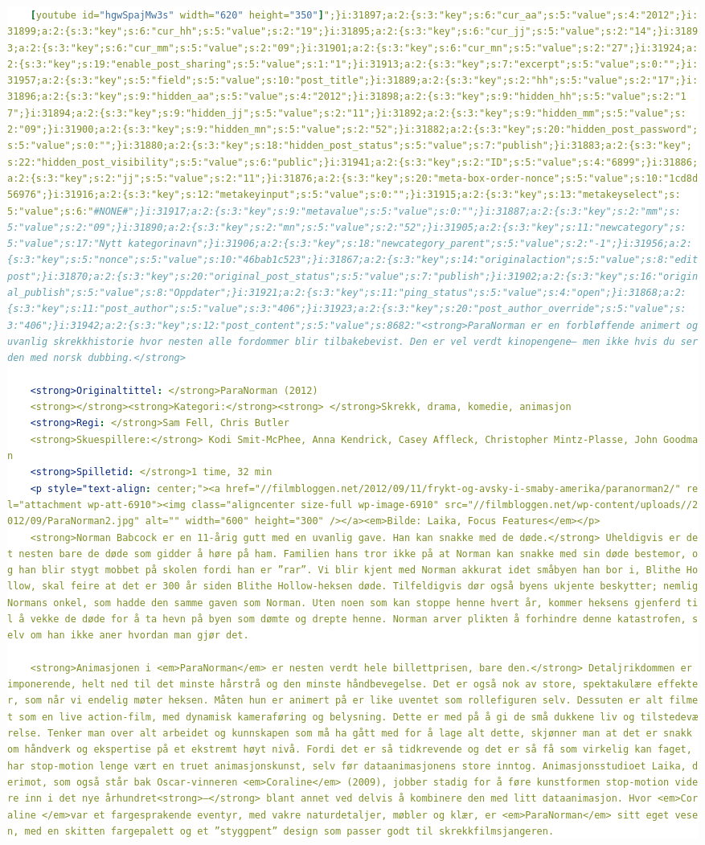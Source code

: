 ```yaml
    [youtube id="hgwSpajMw3s" width="620" height="350"]";}i:31897;a:2:{s:3:"key";s:6:"cur_aa";s:5:"value";s:4:"2012";}i:31899;a:2:{s:3:"key";s:6:"cur_hh";s:5:"value";s:2:"19";}i:31895;a:2:{s:3:"key";s:6:"cur_jj";s:5:"value";s:2:"14";}i:31893;a:2:{s:3:"key";s:6:"cur_mm";s:5:"value";s:2:"09";}i:31901;a:2:{s:3:"key";s:6:"cur_mn";s:5:"value";s:2:"27";}i:31924;a:2:{s:3:"key";s:19:"enable_post_sharing";s:5:"value";s:1:"1";}i:31913;a:2:{s:3:"key";s:7:"excerpt";s:5:"value";s:0:"";}i:31957;a:2:{s:3:"key";s:5:"field";s:5:"value";s:10:"post_title";}i:31889;a:2:{s:3:"key";s:2:"hh";s:5:"value";s:2:"17";}i:31896;a:2:{s:3:"key";s:9:"hidden_aa";s:5:"value";s:4:"2012";}i:31898;a:2:{s:3:"key";s:9:"hidden_hh";s:5:"value";s:2:"17";}i:31894;a:2:{s:3:"key";s:9:"hidden_jj";s:5:"value";s:2:"11";}i:31892;a:2:{s:3:"key";s:9:"hidden_mm";s:5:"value";s:2:"09";}i:31900;a:2:{s:3:"key";s:9:"hidden_mn";s:5:"value";s:2:"52";}i:31882;a:2:{s:3:"key";s:20:"hidden_post_password";s:5:"value";s:0:"";}i:31880;a:2:{s:3:"key";s:18:"hidden_post_status";s:5:"value";s:7:"publish";}i:31883;a:2:{s:3:"key";s:22:"hidden_post_visibility";s:5:"value";s:6:"public";}i:31941;a:2:{s:3:"key";s:2:"ID";s:5:"value";s:4:"6899";}i:31886;a:2:{s:3:"key";s:2:"jj";s:5:"value";s:2:"11";}i:31876;a:2:{s:3:"key";s:20:"meta-box-order-nonce";s:5:"value";s:10:"1cd8d56976";}i:31916;a:2:{s:3:"key";s:12:"metakeyinput";s:5:"value";s:0:"";}i:31915;a:2:{s:3:"key";s:13:"metakeyselect";s:5:"value";s:6:"#NONE#";}i:31917;a:2:{s:3:"key";s:9:"metavalue";s:5:"value";s:0:"";}i:31887;a:2:{s:3:"key";s:2:"mm";s:5:"value";s:2:"09";}i:31890;a:2:{s:3:"key";s:2:"mn";s:5:"value";s:2:"52";}i:31905;a:2:{s:3:"key";s:11:"newcategory";s:5:"value";s:17:"Nytt kategorinavn";}i:31906;a:2:{s:3:"key";s:18:"newcategory_parent";s:5:"value";s:2:"-1";}i:31956;a:2:{s:3:"key";s:5:"nonce";s:5:"value";s:10:"46bab1c523";}i:31867;a:2:{s:3:"key";s:14:"originalaction";s:5:"value";s:8:"editpost";}i:31870;a:2:{s:3:"key";s:20:"original_post_status";s:5:"value";s:7:"publish";}i:31902;a:2:{s:3:"key";s:16:"original_publish";s:5:"value";s:8:"Oppdater";}i:31921;a:2:{s:3:"key";s:11:"ping_status";s:5:"value";s:4:"open";}i:31868;a:2:{s:3:"key";s:11:"post_author";s:5:"value";s:3:"406";}i:31923;a:2:{s:3:"key";s:20:"post_author_override";s:5:"value";s:3:"406";}i:31942;a:2:{s:3:"key";s:12:"post_content";s:5:"value";s:8682:"<strong>ParaNorman er en forbløffende animert og uvanlig skrekkhistorie hvor nesten alle fordommer blir tilbakebevist. Den er vel verdt kinopengene— men ikke hvis du ser den med norsk dubbing.</strong>

    <strong>Originaltittel: </strong>ParaNorman (2012)
    <strong></strong><strong>Kategori:</strong><strong> </strong>Skrekk, drama, komedie, animasjon
    <strong>Regi: </strong>Sam Fell, Chris Butler
    <strong>Skuespillere:</strong> Kodi Smit-McPhee, Anna Kendrick, Casey Affleck, Christopher Mintz-Plasse, John Goodman
    <strong>Spilletid: </strong>1 time, 32 min
    <p style="text-align: center;"><a href="//filmbloggen.net/2012/09/11/frykt-og-avsky-i-smaby-amerika/paranorman2/" rel="attachment wp-att-6910"><img class="aligncenter size-full wp-image-6910" src="//filmbloggen.net/wp-content/uploads//2012/09/ParaNorman2.jpg" alt="" width="600" height="300" /></a><em>Bilde: Laika, Focus Features</em></p>
    <strong>Norman Babcock er en 11-årig gutt med en uvanlig gave. Han kan snakke med de døde.</strong> Uheldigvis er det nesten bare de døde som gidder å høre på ham. Familien hans tror ikke på at Norman kan snakke med sin døde bestemor, og han blir stygt mobbet på skolen fordi han er ”rar”. Vi blir kjent med Norman akkurat idet småbyen han bor i, Blithe Hollow, skal feire at det er 300 år siden Blithe Hollow-heksen døde. Tilfeldigvis dør også byens ukjente beskytter; nemlig Normans onkel, som hadde den samme gaven som Norman. Uten noen som kan stoppe henne hvert år, kommer heksens gjenferd til å vekke de døde for å ta hevn på byen som dømte og drepte henne. Norman arver plikten å forhindre denne katastrofen, selv om han ikke aner hvordan man gjør det.

    <strong>Animasjonen i <em>ParaNorman</em> er nesten verdt hele billettprisen, bare den.</strong> Detaljrikdommen er imponerende, helt ned til det minste hårstrå og den minste håndbevegelse. Det er også nok av store, spektakulære effekter, som når vi endelig møter heksen. Måten hun er animert på er like uventet som rollefiguren selv. Dessuten er alt filmet som en live action-film, med dynamisk kameraføring og belysning. Dette er med på å gi de små dukkene liv og tilstedeværelse. Tenker man over alt arbeidet og kunnskapen som må ha gått med for å lage alt dette, skjønner man at det er snakk om håndverk og ekspertise på et ekstremt høyt nivå. Fordi det er så tidkrevende og det er så få som virkelig kan faget, har stop-motion lenge vært en truet animasjonskunst, selv før dataanimasjonens store inntog. Animasjonsstudioet Laika, derimot, som også står bak Oscar-vinneren <em>Coraline</em> (2009), jobber stadig for å føre kunstformen stop-motion videre inn i det nye århundret<strong>—</strong> blant annet ved delvis å kombinere den med litt dataanimasjon. Hvor <em>Coraline </em>var et fargesprakende eventyr, med vakre naturdetaljer, møbler og klær, er <em>ParaNorman</em> sitt eget vesen, med en skitten fargepalett og et ”styggpent” design som passer godt til skrekkfilmsjangeren.
```